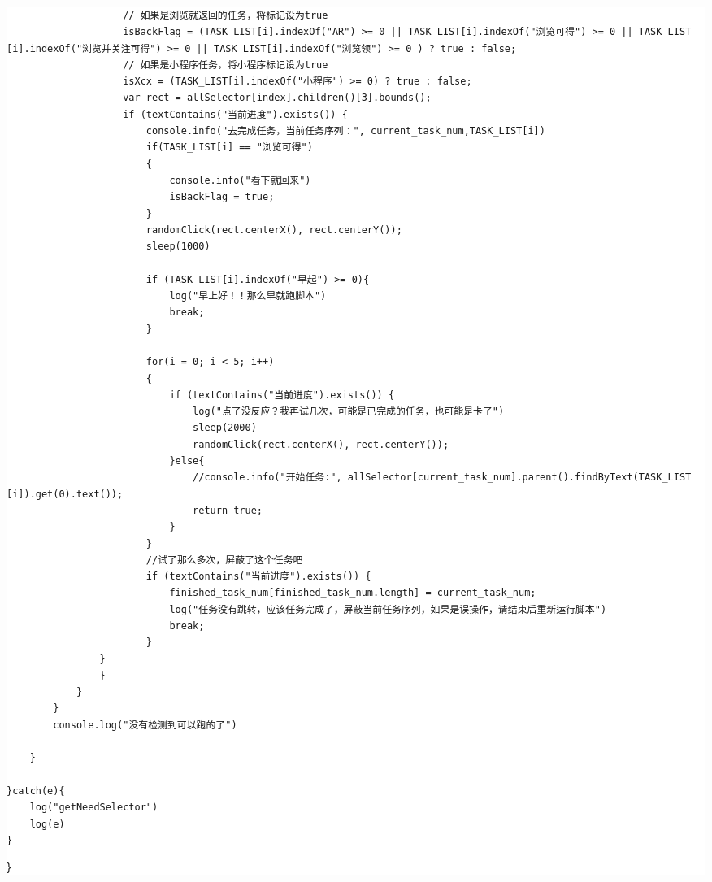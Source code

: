                         // 如果是浏览就返回的任务，将标记设为true
                        isBackFlag = (TASK_LIST[i].indexOf("AR") >= 0 || TASK_LIST[i].indexOf("浏览可得") >= 0 || TASK_LIST[i].indexOf("浏览并关注可得") >= 0 || TASK_LIST[i].indexOf("浏览领") >= 0 ) ? true : false;
                        // 如果是小程序任务，将小程序标记设为true
                        isXcx = (TASK_LIST[i].indexOf("小程序") >= 0) ? true : false;
                        var rect = allSelector[index].children()[3].bounds();
                        if (textContains("当前进度").exists()) {
                            console.info("去完成任务，当前任务序列：", current_task_num,TASK_LIST[i])
                            if(TASK_LIST[i] == "浏览可得")
                            {
                                console.info("看下就回来")
                                isBackFlag = true;
                            }
                            randomClick(rect.centerX(), rect.centerY());
                            sleep(1000)

                            if (TASK_LIST[i].indexOf("早起") >= 0){
                                log("早上好！！那么早就跑脚本")
                                break;
                            }
                            
                            for(i = 0; i < 5; i++)
                            {
                                if (textContains("当前进度").exists()) {
                                    log("点了没反应？我再试几次，可能是已完成的任务，也可能是卡了")
                                    sleep(2000)
                                    randomClick(rect.centerX(), rect.centerY());
                                }else{
                                    //console.info("开始任务:", allSelector[current_task_num].parent().findByText(TASK_LIST[i]).get(0).text());
                                    return true;
                                }
                            }
                            //试了那么多次，屏蔽了这个任务吧
                            if (textContains("当前进度").exists()) {
                                finished_task_num[finished_task_num.length] = current_task_num;
                                log("任务没有跳转，应该任务完成了，屏蔽当前任务序列，如果是误操作，请结束后重新运行脚本")
                                break;
                            }
                    }
                    }
                }
            }
            console.log("没有检测到可以跑的了")

        }
        
    }catch(e){
        log("getNeedSelector")
        log(e)
    }
}
